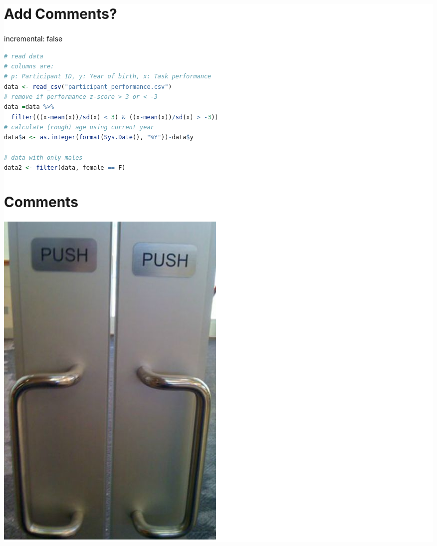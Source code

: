 
Add Comments?
===
incremental: false


```r
# read data
# columns are:
# p: Participant ID, y: Year of birth, x: Task performance
data <- read_csv("participant_performance.csv") 
# remove if performance z-score > 3 or < -3
data =data %>%
  filter(((x-mean(x))/sd(x) < 3) & ((x-mean(x))/sd(x) > -3))
# calculate (rough) age using current year
data$a <- as.integer(format(Sys.Date(), "%Y"))-data$y

# data with only males
data2 <- filter(data, female == F)
```

Comments
===

![Push?](images/push.jpg)
